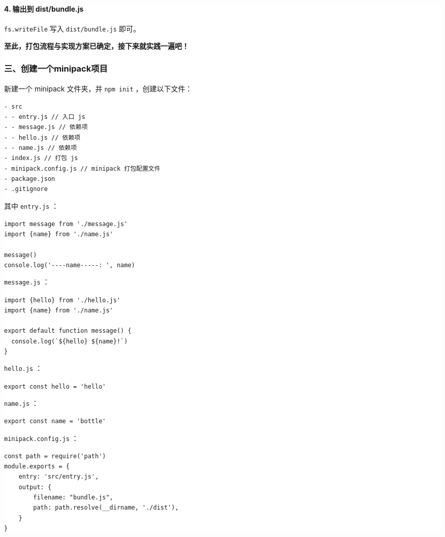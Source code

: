 #### 4. 输出到 dist/bundle.js

`fs.writeFile` 写入 `dist/bundle.js` 即可。

**至此，打包流程与实现方案已确定，接下来就实践一遍吧！**

### 三、创建一个minipack项目

新建一个 minipack 文件夹，并 `npm init` ，创建以下文件：

```
- src
- - entry.js // 入口 js
- - message.js // 依赖项
- - hello.js // 依赖项
- - name.js // 依赖项
- index.js // 打包 js
- minipack.config.js // minipack 打包配置文件
- package.json 
- .gitignore
```

其中 `entry.js` ：

```
import message from './message.js'
import {name} from './name.js'

message()
console.log('----name-----: ', name)
```

`message.js` ：

```
import {hello} from './hello.js'
import {name} from './name.js'

export default function message() {
  console.log(`${hello} ${name}!`)
}
```

`hello.js` ：

```
export const hello = 'hello'
```

`name.js` ：

```
export const name = 'bottle'
```

`minipack.config.js` ：

```
const path = require('path')
module.exports = {
    entry: 'src/entry.js',
    output: {
        filename: "bundle.js",
        path: path.resolve(__dirname, './dist'),
    }
}
```
